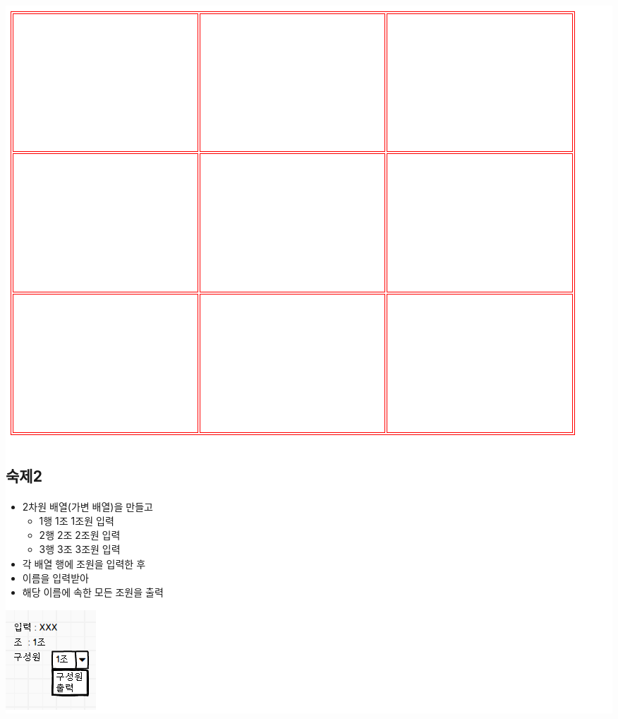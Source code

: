 ![13](https://github.com/younggeun0/younggeun0.github.io/blob/master/_posts/img/Web/JS/04/13.png?raw=true)

## 숙제2 

* 2차원 배열(가변   배열)을 만들고
     * 1행 1조 1조원 입력
     * 2행 2조 2조원 입력
     * 3행 3조 3조원 입력
* 각 배열 행에 조원을 입력한 후
* 이름을 입력받아
* 해당 이름에 속한 모든 조원을 출력

![14](https://github.com/younggeun0/younggeun0.github.io/blob/master/_posts/img/Web/JS/04/14.png?raw=true)
